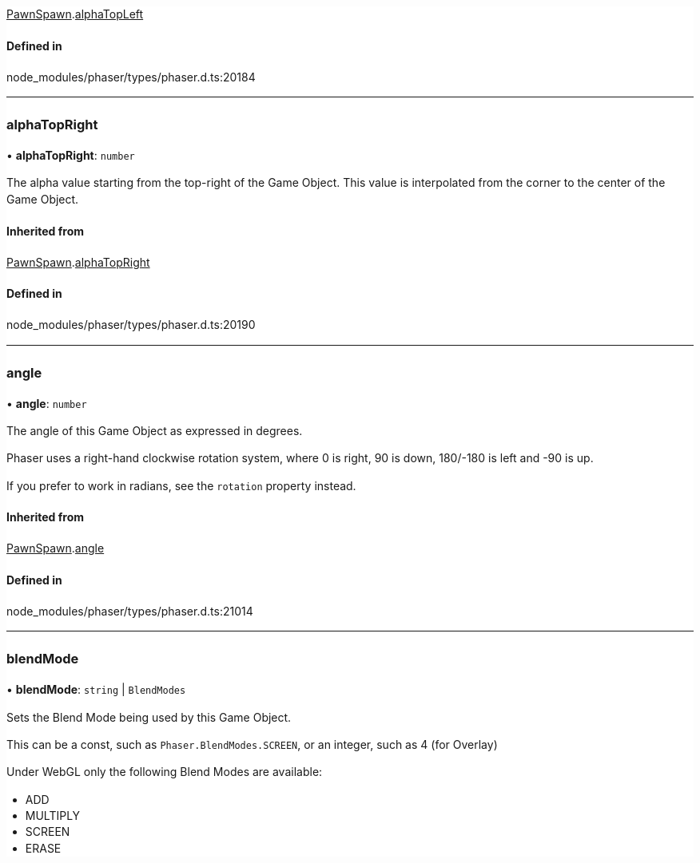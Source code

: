 [PawnSpawn](Pawns_PawnSpawn.PawnSpawn.md).[alphaTopLeft](Pawns_PawnSpawn.PawnSpawn.md#alphatopleft)

#### Defined in

node_modules/phaser/types/phaser.d.ts:20184

___

### alphaTopRight

• **alphaTopRight**: `number`

The alpha value starting from the top-right of the Game Object.
This value is interpolated from the corner to the center of the Game Object.

#### Inherited from

[PawnSpawn](Pawns_PawnSpawn.PawnSpawn.md).[alphaTopRight](Pawns_PawnSpawn.PawnSpawn.md#alphatopright)

#### Defined in

node_modules/phaser/types/phaser.d.ts:20190

___

### angle

• **angle**: `number`

The angle of this Game Object as expressed in degrees.

Phaser uses a right-hand clockwise rotation system, where 0 is right, 90 is down, 180/-180 is left
and -90 is up.

If you prefer to work in radians, see the `rotation` property instead.

#### Inherited from

[PawnSpawn](Pawns_PawnSpawn.PawnSpawn.md).[angle](Pawns_PawnSpawn.PawnSpawn.md#angle)

#### Defined in

node_modules/phaser/types/phaser.d.ts:21014

___

### blendMode

• **blendMode**: `string` \| `BlendModes`

Sets the Blend Mode being used by this Game Object.

This can be a const, such as `Phaser.BlendModes.SCREEN`, or an integer, such as 4 (for Overlay)

Under WebGL only the following Blend Modes are available:

* ADD
* MULTIPLY
* SCREEN
* ERASE

